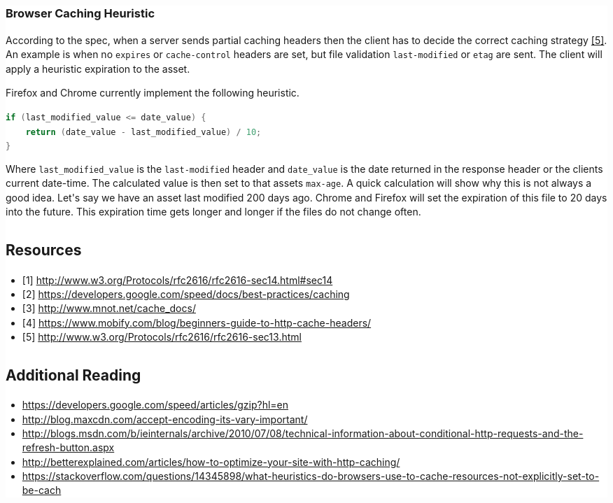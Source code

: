 ### Browser Caching Heuristic

According to the spec, when a server sends partial caching headers then the client has to decide the correct caching strategy [\[5\]](http://www.w3.org/Protocols/rfc2616/rfc2616-sec13.html). An example is when no `expires` or `cache-control` headers are set, but file validation `last-modified` or `etag` are sent. The client will apply a heuristic expiration to the asset.

Firefox and Chrome currently implement the following heuristic.

```c
if (last_modified_value <= date_value) {
    return (date_value - last_modified_value) / 10;
}    
```

Where `last_modified_value` is the `last-modified` header and `date_value` is the date returned in the response header or the clients current date-time. The calculated value is then set to that assets `max-age`. A quick calculation will show why this is not always a good idea. Let's say we have an asset last modified 200 days ago. Chrome and Firefox will set the expiration of this file to 20 days into the future. This expiration time gets longer and longer if the files do not change often.

## Resources

* [1] http://www.w3.org/Protocols/rfc2616/rfc2616-sec14.html#sec14
* [2] https://developers.google.com/speed/docs/best-practices/caching
* [3] http://www.mnot.net/cache_docs/
* [4] https://www.mobify.com/blog/beginners-guide-to-http-cache-headers/
* [5] http://www.w3.org/Protocols/rfc2616/rfc2616-sec13.html

## Additional Reading

* https://developers.google.com/speed/articles/gzip?hl=en
* http://blog.maxcdn.com/accept-encoding-its-vary-important/
* http://blogs.msdn.com/b/ieinternals/archive/2010/07/08/technical-information-about-conditional-http-requests-and-the-refresh-button.aspx
* http://betterexplained.com/articles/how-to-optimize-your-site-with-http-caching/
* https://stackoverflow.com/questions/14345898/what-heuristics-do-browsers-use-to-cache-resources-not-explicitly-set-to-be-cach
